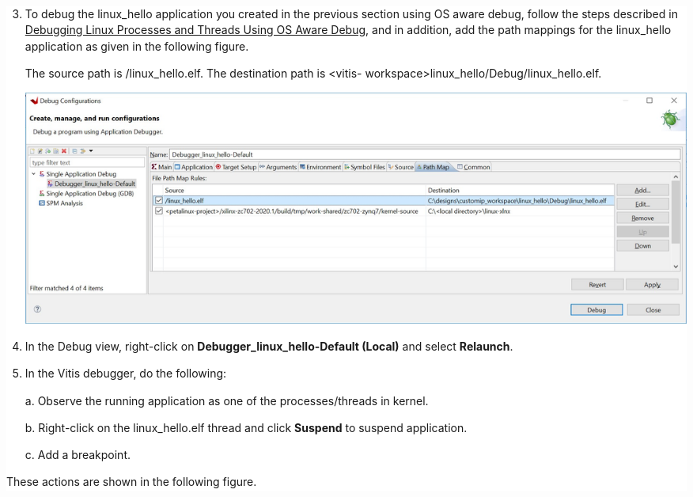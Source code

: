 3.  To debug the linux_hello application you created in the previous
    section using OS aware debug, follow the steps described in
    [Debugging Linux Processes and Threads Using OS Aware Debug](#debugging-linux-processes-and-threads-using-os-aware-debug), and in addition, add the path mappings for the linux_hello application as given in the following figure.

    The source path is /linux_hello.elf. The destination path is \<vitis-
    workspace\>linux_hello/Debug/linux_hello.elf.

    ![](./media/image116.jpeg)

4.  In the Debug view, right-click on **Debugger_linux_hello-Default
    (Local)** and select **Relaunch**.

5.  In the Vitis debugger, do the following:

    a.  Observe the running application as one of the processes/threads
        in kernel.

    b.  Right-click on the linux_hello.elf thread and click **Suspend**
        to suspend application.

    c.  Add a breakpoint.

These actions are shown in the following figure.
